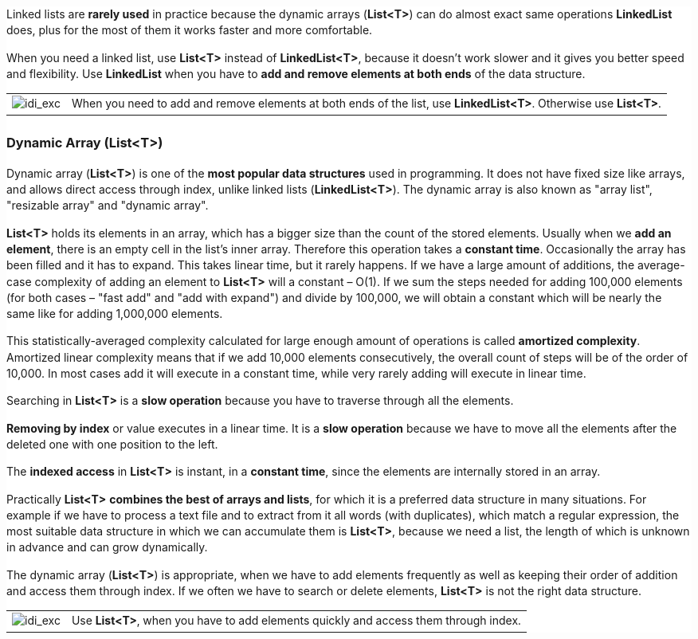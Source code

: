 Linked lists are **rarely used** in practice because the dynamic arrays (**List\<T\>**) can do almost exact same operations **LinkedList** does, plus for the most of them it works faster and more comfortable.

When you need a linked list, use **List\<T\>** instead of **LinkedList\<T\>**, because it doesn’t work slower and it gives you better speed and flexibility. Use **LinkedList** when you have to **add and remove elements at both ends** of the data structure.

|                               |                                                                                                                          |
| ----------------------------- | ------------------------------------------------------------------------------------------------------------------------ |
| ![idi\_exc](media/image2.png) | When you need to add and remove elements at both ends of the list, use **LinkedList\<T\>**. Otherwise use **List\<T\>**. |

### Dynamic Array (List\<T\>)

Dynamic array (**List\<T\>**) is one of the **most popular data structures** used in programming. It does not have fixed size like arrays, and allows direct access through index, unlike linked lists (**LinkedList\<T\>**). The dynamic array is also known as "array list", "resizable array" and "dynamic array".

**List\<T\>** holds its elements in an array, which has a bigger size than the count of the stored elements. Usually when we **add an element**, there is an empty cell in the list’s inner array. Therefore this operation takes a **constant time**. Occasionally the array has been filled and it has to expand. This takes linear time, but it rarely happens. If we have a large amount of additions, the average-case complexity of adding an element to **List\<T\>** will a constant – O(1). If we sum the steps needed for adding 100,000 elements (for both cases – "fast add" and "add with expand") and divide by 100,000, we will obtain a constant which will be nearly the same like for adding 1,000,000 elements.

This statistically-averaged complexity calculated for large enough amount of operations is called **amortized complexity**. Amortized linear complexity means that if we add 10,000 elements consecutively, the overall count of steps will be of the order of 10,000. In most cases add it will execute in a constant time, while very rarely adding will execute in linear time.

Searching in **List\<T\>** is a **slow operation** because you have to traverse through all the elements.

**Removing by index** or value executes in a linear time. It is a **slow operation** because we have to move all the elements after the deleted one with one position to the left.

The **indexed access** in **List\<T\>** is instant, in a **constant time**, since the elements are internally stored in an array.

Practically **List\<T\>** **combines the best of arrays and lists**, for which it is a preferred data structure in many situations. For example if we have to process a text file and to extract from it all words (with duplicates), which match a regular expression, the most suitable data structure in which we can accumulate them is **List\<T\>**, because we need a list, the length of which is unknown in advance and can grow dynamically.

The dynamic array (**List\<T\>**) is appropriate, when we have to add elements frequently as well as keeping their order of addition and access them through index. If we often we have to search or delete elements, **List\<T\>** is not the right data structure.

|                               |                                                                                         |
| ----------------------------- | --------------------------------------------------------------------------------------- |
| ![idi\_exc](media/image2.png) | Use **List\<T\>**, when you have to add elements quickly and access them through index. |
